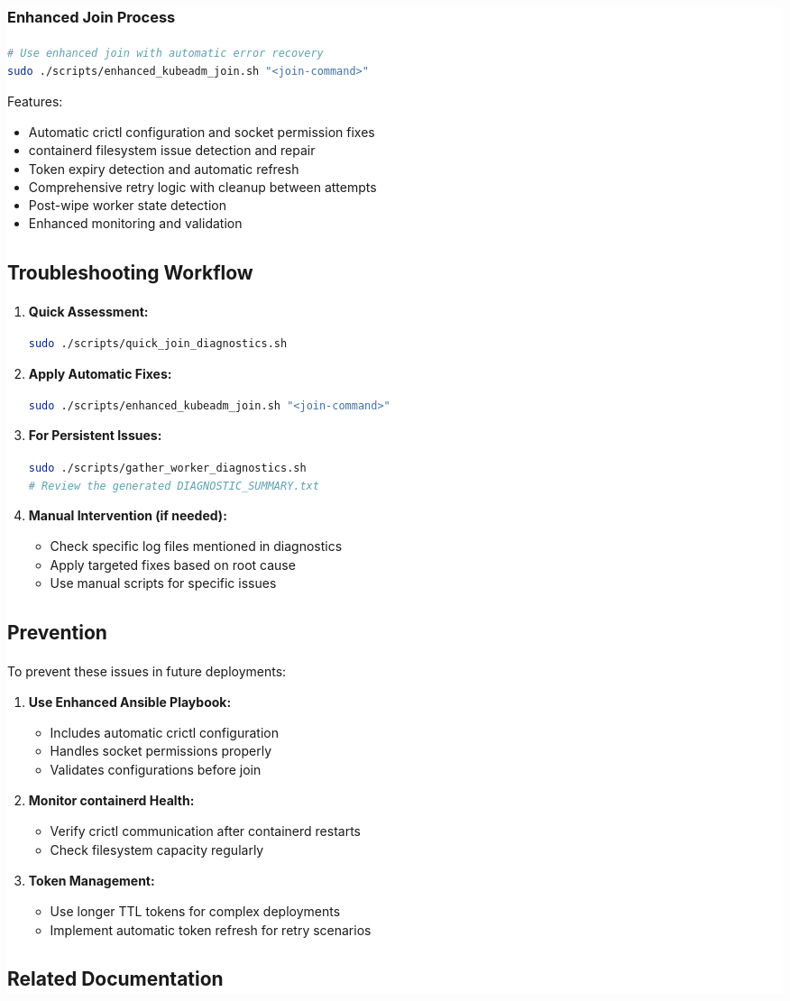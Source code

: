 ### Enhanced Join Process
```bash
# Use enhanced join with automatic error recovery
sudo ./scripts/enhanced_kubeadm_join.sh "<join-command>"
```

Features:
- Automatic crictl configuration and socket permission fixes
- containerd filesystem issue detection and repair
- Token expiry detection and automatic refresh
- Comprehensive retry logic with cleanup between attempts
- Post-wipe worker state detection
- Enhanced monitoring and validation

## Troubleshooting Workflow

1. **Quick Assessment:**
   ```bash
   sudo ./scripts/quick_join_diagnostics.sh
   ```

2. **Apply Automatic Fixes:**
   ```bash
   sudo ./scripts/enhanced_kubeadm_join.sh "<join-command>"
   ```

3. **For Persistent Issues:**
   ```bash
   sudo ./scripts/gather_worker_diagnostics.sh
   # Review the generated DIAGNOSTIC_SUMMARY.txt
   ```

4. **Manual Intervention (if needed):**
   - Check specific log files mentioned in diagnostics
   - Apply targeted fixes based on root cause
   - Use manual scripts for specific issues

## Prevention

To prevent these issues in future deployments:

1. **Use Enhanced Ansible Playbook:**
   - Includes automatic crictl configuration
   - Handles socket permissions properly
   - Validates configurations before join

2. **Monitor containerd Health:**
   - Verify crictl communication after containerd restarts
   - Check filesystem capacity regularly

3. **Token Management:**
   - Use longer TTL tokens for complex deployments
   - Implement automatic token refresh for retry scenarios

## Related Documentation
